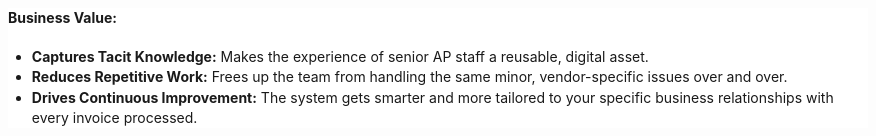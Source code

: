 #### Business Value:
-   **Captures Tacit Knowledge:** Makes the experience of senior AP staff a reusable, digital asset.
-   **Reduces Repetitive Work:** Frees up the team from handling the same minor, vendor-specific issues over and over.
-   **Drives Continuous Improvement:** The system gets smarter and more tailored to your specific business relationships with every invoice processed.